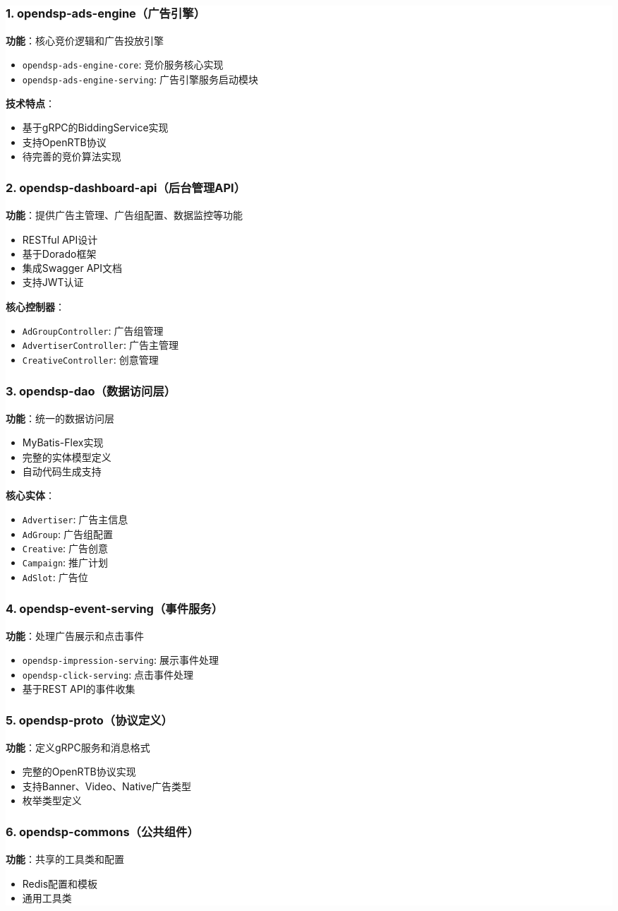 ### 1. opendsp-ads-engine（广告引擎）
**功能**：核心竞价逻辑和广告投放引擎
- `opendsp-ads-engine-core`: 竞价服务核心实现
- `opendsp-ads-engine-serving`: 广告引擎服务启动模块

**技术特点**：
- 基于gRPC的BiddingService实现
- 支持OpenRTB协议
- 待完善的竞价算法实现

### 2. opendsp-dashboard-api（后台管理API）
**功能**：提供广告主管理、广告组配置、数据监控等功能
- RESTful API设计
- 基于Dorado框架
- 集成Swagger API文档
- 支持JWT认证

**核心控制器**：
- `AdGroupController`: 广告组管理
- `AdvertiserController`: 广告主管理
- `CreativeController`: 创意管理

### 3. opendsp-dao（数据访问层）
**功能**：统一的数据访问层
- MyBatis-Flex实现
- 完整的实体模型定义
- 自动代码生成支持

**核心实体**：
- `Advertiser`: 广告主信息
- `AdGroup`: 广告组配置
- `Creative`: 广告创意
- `Campaign`: 推广计划
- `AdSlot`: 广告位

### 4. opendsp-event-serving（事件服务）
**功能**：处理广告展示和点击事件
- `opendsp-impression-serving`: 展示事件处理
- `opendsp-click-serving`: 点击事件处理
- 基于REST API的事件收集

### 5. opendsp-proto（协议定义）
**功能**：定义gRPC服务和消息格式
- 完整的OpenRTB协议实现
- 支持Banner、Video、Native广告类型
- 枚举类型定义

### 6. opendsp-commons（公共组件）
**功能**：共享的工具类和配置
- Redis配置和模板
- 通用工具类
